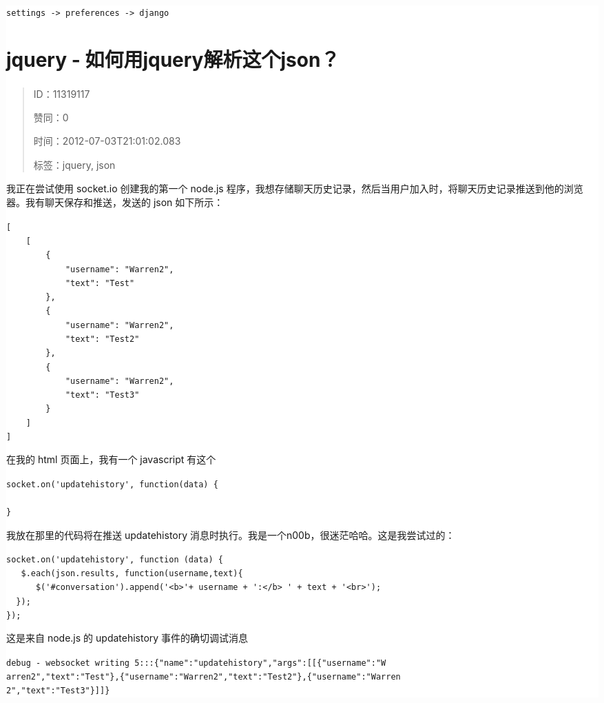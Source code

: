 ```
settings -> preferences -> django 
```

# jquery - 如何用jquery解析这个json？

> ID：11319117
> 
> 赞同：0
> 
> 时间：2012-07-03T21:01:02.083
> 
> 标签：jquery, json

我正在尝试使用 socket.io 创建我的第一个 node.js 程序，我想存储聊天历史记录，然后当用户加入时，将聊天历史记录推送到他的浏览器。我有聊天保存和推送，发送的 json 如下所示：

```
[
    [
        {
            "username": "Warren2",
            "text": "Test"
        },
        {
            "username": "Warren2",
            "text": "Test2"
        },
        {
            "username": "Warren2",
            "text": "Test3"
        }
    ]
] 
```

在我的 html 页面上，我有一个 javascript 有这个

```
socket.on('updatehistory', function(data) {

} 
```

我放在那里的代码将在推送 updatehistory 消息时执行。我是一个n00b，很迷茫哈哈。这是我尝试过的：

```
socket.on('updatehistory', function (data) {
   $.each(json.results, function(username,text){
      $('#conversation').append('<b>'+ username + ':</b> ' + text + '<br>');
  });
}); 
```

这是来自 node.js 的 updatehistory 事件的确切调试消息

```
debug - websocket writing 5:::{"name":"updatehistory","args":[[{"username":"W
arren2","text":"Test"},{"username":"Warren2","text":"Test2"},{"username":"Warren
2","text":"Test3"}]]} 
```
